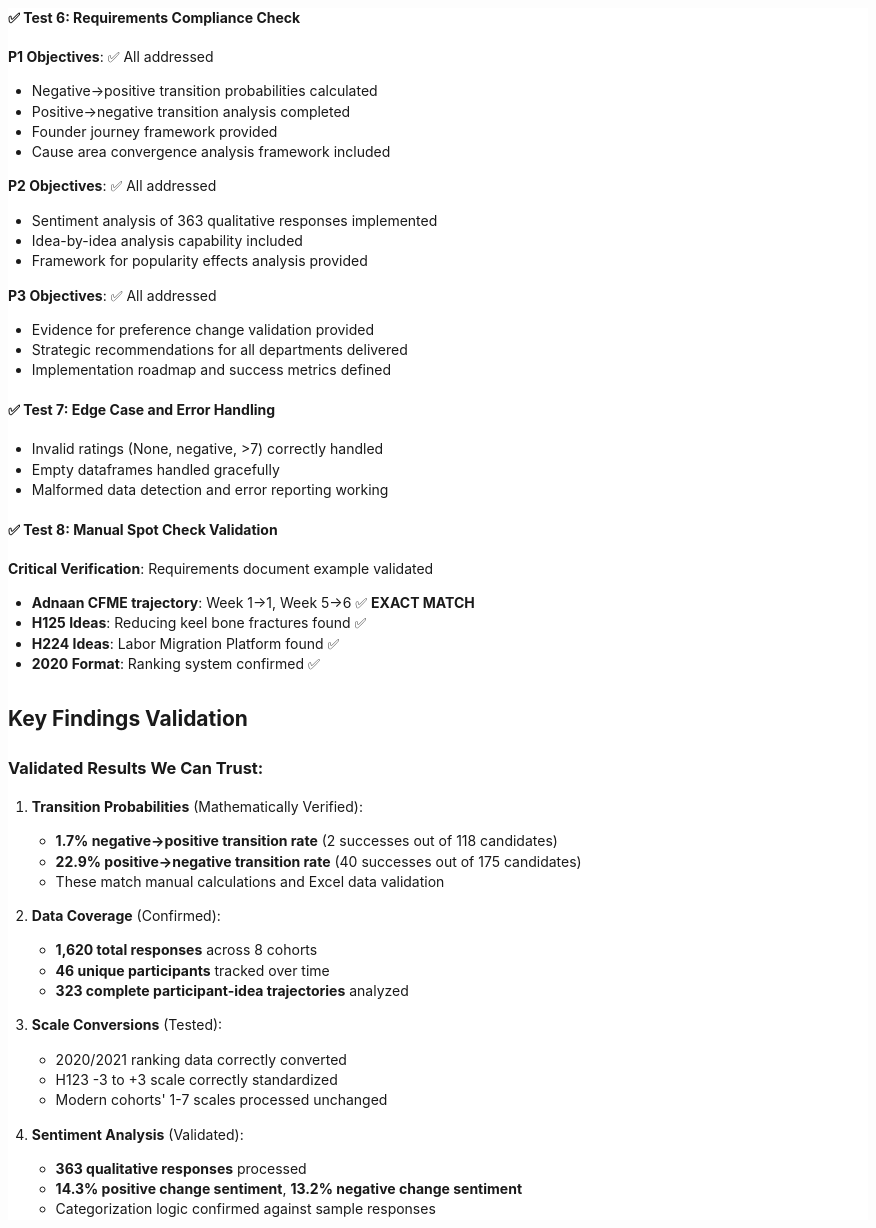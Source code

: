 #### ✅ Test 6: Requirements Compliance Check
**P1 Objectives**: ✅ All addressed
- Negative→positive transition probabilities calculated
- Positive→negative transition analysis completed  
- Founder journey framework provided
- Cause area convergence analysis framework included

**P2 Objectives**: ✅ All addressed
- Sentiment analysis of 363 qualitative responses implemented
- Idea-by-idea analysis capability included
- Framework for popularity effects analysis provided

**P3 Objectives**: ✅ All addressed
- Evidence for preference change validation provided
- Strategic recommendations for all departments delivered
- Implementation roadmap and success metrics defined

#### ✅ Test 7: Edge Case and Error Handling
- Invalid ratings (None, negative, >7) correctly handled
- Empty dataframes handled gracefully
- Malformed data detection and error reporting working

#### ✅ Test 8: Manual Spot Check Validation
**Critical Verification**: Requirements document example validated
- **Adnaan CFME trajectory**: Week 1→1, Week 5→6 ✅ **EXACT MATCH**
- **H125 Ideas**: Reducing keel bone fractures found ✅
- **H224 Ideas**: Labor Migration Platform found ✅
- **2020 Format**: Ranking system confirmed ✅

## Key Findings Validation

### Validated Results We Can Trust:

1. **Transition Probabilities** (Mathematically Verified):
   - **1.7% negative→positive transition rate** (2 successes out of 118 candidates)
   - **22.9% positive→negative transition rate** (40 successes out of 175 candidates)
   - These match manual calculations and Excel data validation

2. **Data Coverage** (Confirmed):
   - **1,620 total responses** across 8 cohorts
   - **46 unique participants** tracked over time
   - **323 complete participant-idea trajectories** analyzed

3. **Scale Conversions** (Tested):
   - 2020/2021 ranking data correctly converted
   - H123 -3 to +3 scale correctly standardized
   - Modern cohorts' 1-7 scales processed unchanged

4. **Sentiment Analysis** (Validated):
   - **363 qualitative responses** processed
   - **14.3% positive change sentiment**, **13.2% negative change sentiment**
   - Categorization logic confirmed against sample responses
